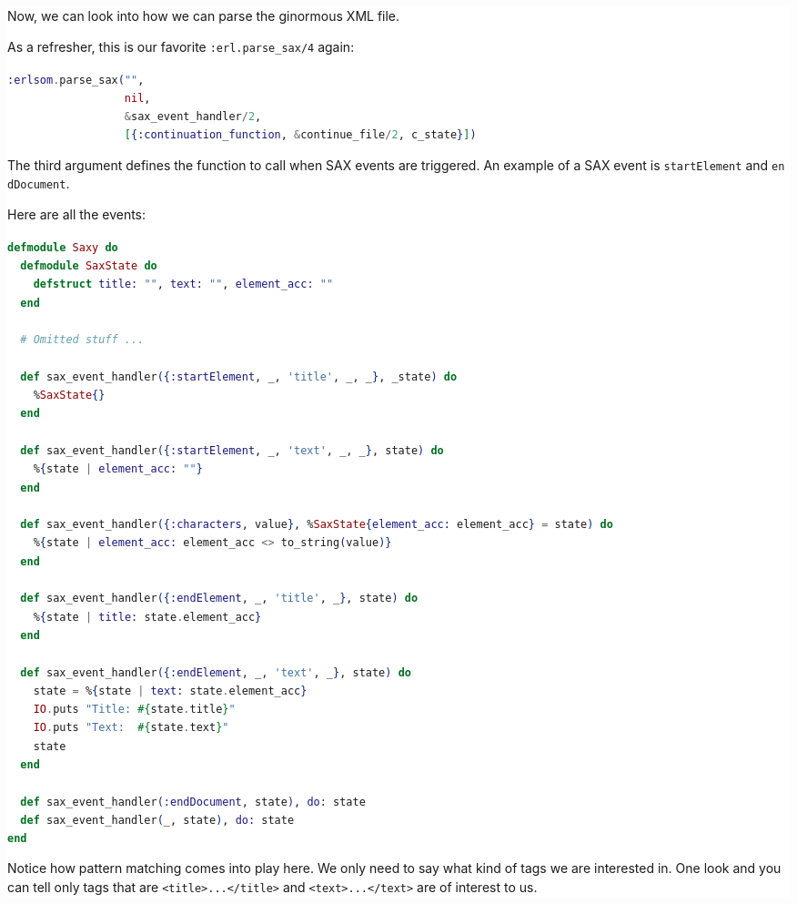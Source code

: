 Now, we can look into how we can parse the ginormous XML file.

As a refresher, this is our favorite `:erl.parse_sax/4` again:

```elixir
:erlsom.parse_sax("", 
                  nil, 
                  &sax_event_handler/2, 
                  [{:continuation_function, &continue_file/2, c_state}])
```

The third argument defines the function to call when SAX events are triggered. An example of a SAX event is `startElement` and `endDocument`.

Here are all the events:

```elixir
defmodule Saxy do
  defmodule SaxState do
    defstruct title: "", text: "", element_acc: ""
  end

  # Omitted stuff ...

  def sax_event_handler({:startElement, _, 'title', _, _}, _state) do
    %SaxState{}
  end

  def sax_event_handler({:startElement, _, 'text', _, _}, state) do
    %{state | element_acc: ""}
  end

  def sax_event_handler({:characters, value}, %SaxState{element_acc: element_acc} = state) do
    %{state | element_acc: element_acc <> to_string(value)}
  end

  def sax_event_handler({:endElement, _, 'title', _}, state) do
    %{state | title: state.element_acc}
  end

  def sax_event_handler({:endElement, _, 'text', _}, state) do
    state = %{state | text: state.element_acc}
    IO.puts "Title: #{state.title}"
    IO.puts "Text:  #{state.text}"
    state
  end

  def sax_event_handler(:endDocument, state), do: state
  def sax_event_handler(_, state), do: state
end
```

Notice how pattern matching comes into play here. We only need to say what kind of tags we are interested in. One look and you can tell only tags that are `<title>...</title>` and `<text>...</text>` are of interest to us.
